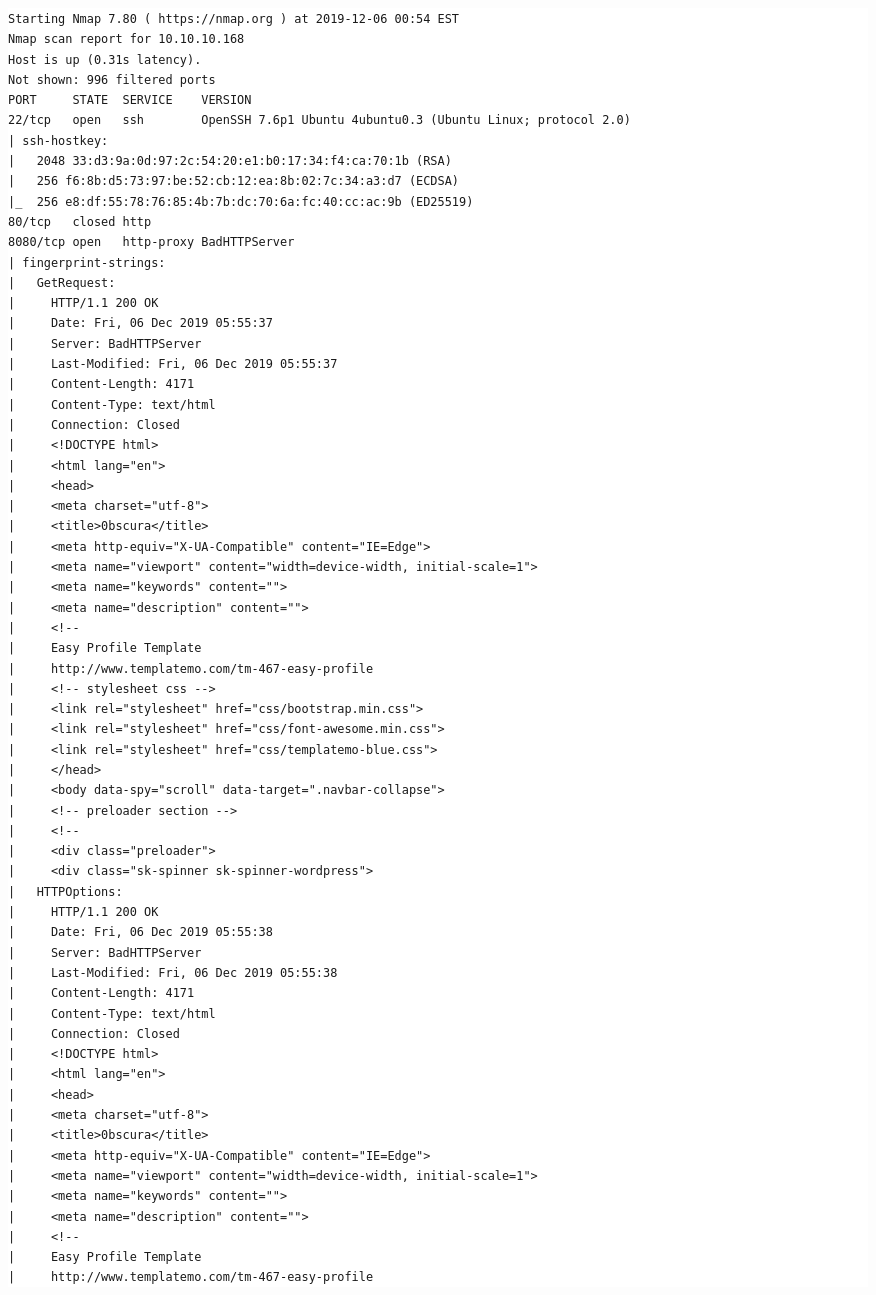 ```
Starting Nmap 7.80 ( https://nmap.org ) at 2019-12-06 00:54 EST
Nmap scan report for 10.10.10.168
Host is up (0.31s latency).
Not shown: 996 filtered ports
PORT     STATE  SERVICE    VERSION
22/tcp   open   ssh        OpenSSH 7.6p1 Ubuntu 4ubuntu0.3 (Ubuntu Linux; protocol 2.0)
| ssh-hostkey: 
|   2048 33:d3:9a:0d:97:2c:54:20:e1:b0:17:34:f4:ca:70:1b (RSA)
|   256 f6:8b:d5:73:97:be:52:cb:12:ea:8b:02:7c:34:a3:d7 (ECDSA)
|_  256 e8:df:55:78:76:85:4b:7b:dc:70:6a:fc:40:cc:ac:9b (ED25519)
80/tcp   closed http
8080/tcp open   http-proxy BadHTTPServer
| fingerprint-strings: 
|   GetRequest: 
|     HTTP/1.1 200 OK
|     Date: Fri, 06 Dec 2019 05:55:37
|     Server: BadHTTPServer
|     Last-Modified: Fri, 06 Dec 2019 05:55:37
|     Content-Length: 4171
|     Content-Type: text/html
|     Connection: Closed
|     <!DOCTYPE html>
|     <html lang="en">
|     <head>
|     <meta charset="utf-8">
|     <title>0bscura</title>
|     <meta http-equiv="X-UA-Compatible" content="IE=Edge">
|     <meta name="viewport" content="width=device-width, initial-scale=1">
|     <meta name="keywords" content="">
|     <meta name="description" content="">
|     <!-- 
|     Easy Profile Template
|     http://www.templatemo.com/tm-467-easy-profile
|     <!-- stylesheet css -->
|     <link rel="stylesheet" href="css/bootstrap.min.css">
|     <link rel="stylesheet" href="css/font-awesome.min.css">
|     <link rel="stylesheet" href="css/templatemo-blue.css">
|     </head>
|     <body data-spy="scroll" data-target=".navbar-collapse">
|     <!-- preloader section -->
|     <!--
|     <div class="preloader">
|     <div class="sk-spinner sk-spinner-wordpress">
|   HTTPOptions: 
|     HTTP/1.1 200 OK
|     Date: Fri, 06 Dec 2019 05:55:38
|     Server: BadHTTPServer
|     Last-Modified: Fri, 06 Dec 2019 05:55:38
|     Content-Length: 4171
|     Content-Type: text/html
|     Connection: Closed
|     <!DOCTYPE html>
|     <html lang="en">
|     <head>
|     <meta charset="utf-8">
|     <title>0bscura</title>
|     <meta http-equiv="X-UA-Compatible" content="IE=Edge">
|     <meta name="viewport" content="width=device-width, initial-scale=1">
|     <meta name="keywords" content="">
|     <meta name="description" content="">
|     <!-- 
|     Easy Profile Template
|     http://www.templatemo.com/tm-467-easy-profile
```